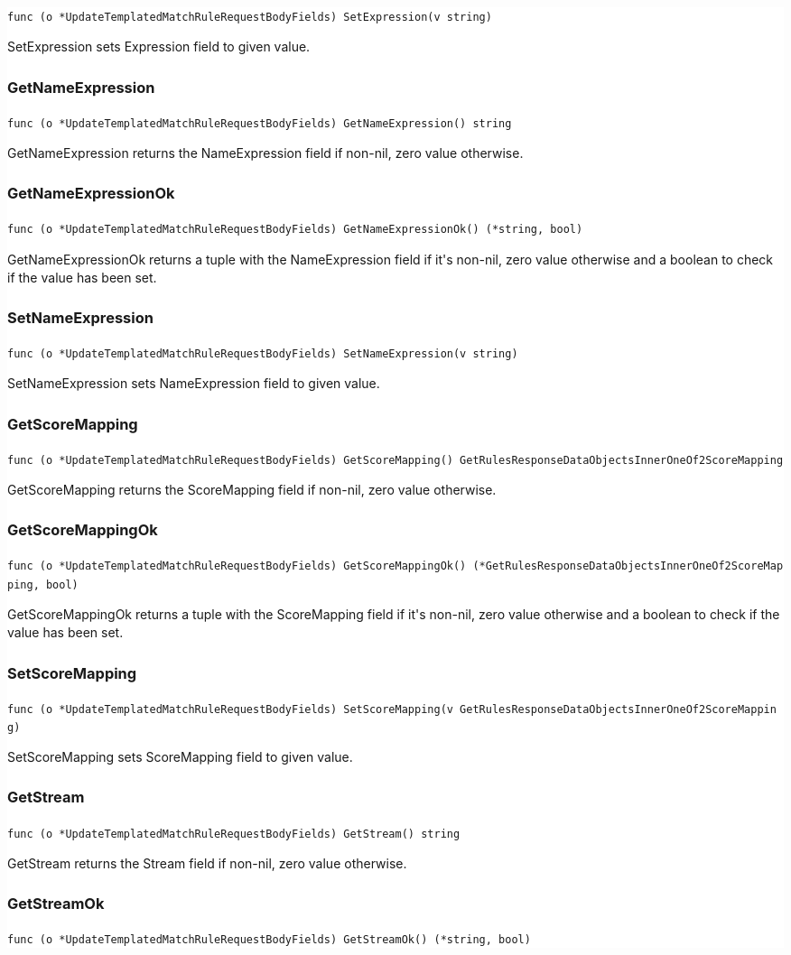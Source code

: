 `func (o *UpdateTemplatedMatchRuleRequestBodyFields) SetExpression(v string)`

SetExpression sets Expression field to given value.


### GetNameExpression

`func (o *UpdateTemplatedMatchRuleRequestBodyFields) GetNameExpression() string`

GetNameExpression returns the NameExpression field if non-nil, zero value otherwise.

### GetNameExpressionOk

`func (o *UpdateTemplatedMatchRuleRequestBodyFields) GetNameExpressionOk() (*string, bool)`

GetNameExpressionOk returns a tuple with the NameExpression field if it's non-nil, zero value otherwise
and a boolean to check if the value has been set.

### SetNameExpression

`func (o *UpdateTemplatedMatchRuleRequestBodyFields) SetNameExpression(v string)`

SetNameExpression sets NameExpression field to given value.


### GetScoreMapping

`func (o *UpdateTemplatedMatchRuleRequestBodyFields) GetScoreMapping() GetRulesResponseDataObjectsInnerOneOf2ScoreMapping`

GetScoreMapping returns the ScoreMapping field if non-nil, zero value otherwise.

### GetScoreMappingOk

`func (o *UpdateTemplatedMatchRuleRequestBodyFields) GetScoreMappingOk() (*GetRulesResponseDataObjectsInnerOneOf2ScoreMapping, bool)`

GetScoreMappingOk returns a tuple with the ScoreMapping field if it's non-nil, zero value otherwise
and a boolean to check if the value has been set.

### SetScoreMapping

`func (o *UpdateTemplatedMatchRuleRequestBodyFields) SetScoreMapping(v GetRulesResponseDataObjectsInnerOneOf2ScoreMapping)`

SetScoreMapping sets ScoreMapping field to given value.


### GetStream

`func (o *UpdateTemplatedMatchRuleRequestBodyFields) GetStream() string`

GetStream returns the Stream field if non-nil, zero value otherwise.

### GetStreamOk

`func (o *UpdateTemplatedMatchRuleRequestBodyFields) GetStreamOk() (*string, bool)`
